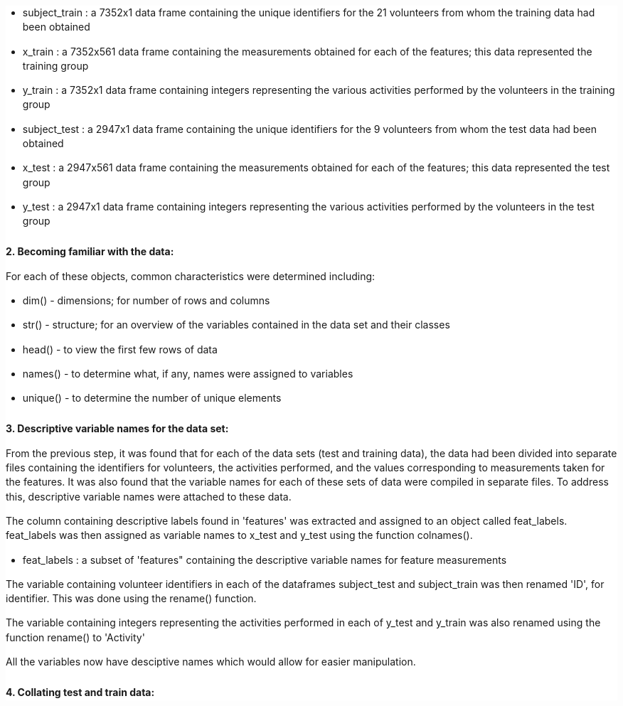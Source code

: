   * subject_train : a 7352x1 data frame containing the unique identifiers for the 21 volunteers from whom the training data had been obtained

  * x_train : a 7352x561 data frame containing the measurements obtained for each of the features; this data represented the training group

  * y_train : a 7352x1 data frame containing integers representing the various activities performed by the volunteers in the training group

  * subject_test : a 2947x1 data frame containing the unique identifiers for the 9 volunteers from whom the test data had been obtained

  * x_test : a 2947x561 data frame containing the measurements obtained for each of the features; this data represented the test group

  * y_test : a 2947x1 data frame containing integers representing the various activities performed by the volunteers in the test group
  
###  
  
**2. Becoming familiar with the data:** 

For each of these objects, common characteristics were determined including:
  * dim() - dimensions; for number of rows and columns
  
  * str() - structure; for an overview of the variables contained in the data set and their classes
  
  * head() - to view the first few rows of data
  
  * names() - to determine what, if any, names were assigned to variables
  
  * unique() - to determine the number of unique elements

###

**3. Descriptive variable names for the data set:** 

From the previous step, it was found that for each of the data sets (test and training data), the data had been divided into separate files containing the identifiers for volunteers, the activities performed, and the values corresponding to measurements taken for the features. It was also found that the variable names for each of these sets of data were compiled in separate files. To address this, descriptive variable names were attached to these data.
        
The column containing descriptive labels found in 'features' was extracted and assigned to an object called feat_labels. feat_labels was then assigned as variable names to x_test and y_test using the function colnames().
        
  * feat_labels : a subset of 'features" containing the descriptive variable names for feature measurements
        
The variable containing volunteer identifiers in each of the dataframes subject_test and subject_train was then renamed 'ID', for identifier. This was done using the rename() function.
        
The variable containing integers representing the activities performed in each of y_test and y_train was also renamed using the function rename() to 'Activity'
        
All the variables now have desciptive names which would allow for easier manipulation.

###       
        
**4. Collating test and train data:** 
